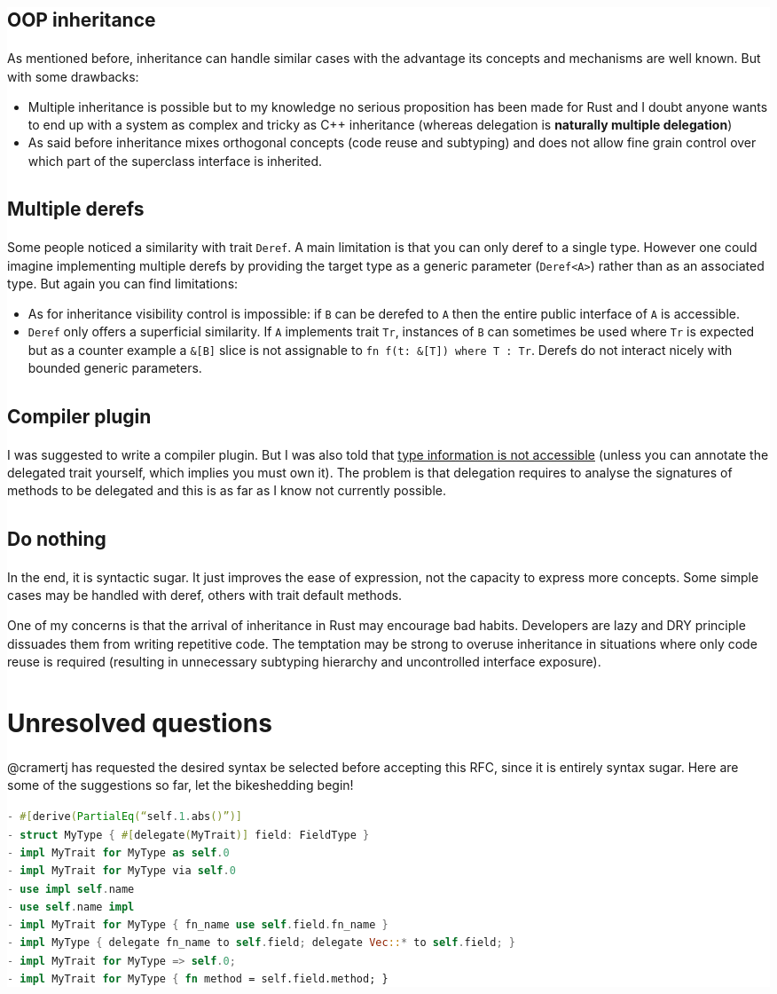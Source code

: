 ## OOP inheritance

As mentioned before, inheritance can handle similar cases with the advantage its concepts and mechanisms are well known. But with some drawbacks:
* Multiple inheritance is possible but to my knowledge no serious proposition has been made for Rust and I doubt anyone wants to end up with a system as complex and tricky as C++ inheritance (whereas delegation is **naturally multiple delegation**)
* As said before inheritance mixes orthogonal concepts (code reuse and subtyping) and does not allow fine grain control over which part of the superclass interface is inherited.

## Multiple derefs

Some people noticed a similarity with trait `Deref`. A main limitation is that you can only deref to a single type. However one could imagine implementing multiple derefs by providing the target type as a generic parameter (`Deref<A>`) rather than as an associated type. But again you can find limitations:
* As for inheritance visibility control is impossible: if `B` can be derefed to `A` then the entire public interface of `A` is accessible.
* `Deref` only offers a superficial similarity. If `A` implements trait `Tr`, instances of `B` can sometimes be used where `Tr` is expected but as a counter example a `&[B]` slice is not assignable to `fn f(t: &[T]) where T : Tr`. Derefs do not interact nicely with bounded generic parameters.

## Compiler plugin

I was suggested to write a compiler plugin. But I was also told that [type information is not accessible][type_information] (unless you can annotate the delegated trait yourself, which implies you must own it). The problem is that delegation requires to analyse the signatures of methods to be delegated and this is as far as I know not currently possible.

[type_information]: http://stackoverflow.com/questions/32641466/when-writing-a-syntax-extension-can-i-look-up-information-about-types-other-tha

## Do nothing

In the end, it is syntactic sugar. It just improves the ease of expression, not the capacity to express more concepts. Some simple cases may be handled with deref, others with trait default methods.

One of my concerns is that the arrival of inheritance in Rust may encourage bad habits. Developers are lazy and DRY principle dissuades them from writing repetitive code. The temptation may be strong to overuse inheritance in situations where only code reuse is required (resulting in unnecessary subtyping hierarchy and uncontrolled interface exposure).

# Unresolved questions
[unresolved]: #unresolved-questions

@cramertj has requested the desired syntax be selected before accepting this RFC, since it is entirely syntax sugar. Here are some of the suggestions so far, let the bikeshedding begin!

```rust
- #[derive(PartialEq(“self.1.abs()”)]
- struct MyType { #[delegate(MyTrait)] field: FieldType }
- impl MyTrait for MyType as self.0
- impl MyTrait for MyType via self.0
- use impl self.name
- use self.name impl
- impl MyTrait for MyType { fn_name use self.field.fn_name }
- impl MyType { delegate fn_name to self.field; delegate Vec::* to self.field; }
- impl MyTrait for MyType => self.0;
- impl MyTrait for MyType { fn method = self.field.method; }
```


[summary]: #summary
[motivation]: #motivation
[pre_rfc]: https://internals.rust-lang.org/t/syntactic-sugar-for-delegation-of-implementation/2633
[comp_over_inh]: https://www.reddit.com/r/rust/comments/372mqw/how_do_i_composition_over_inheritance/
[object_composition]: https://en.wikipedia.org/wiki/Composition_over_inheritance
[guide]: #guide
[reference]: #reference
[auto]: https://doc.rust-lang.org/nomicon/dot-operator.html
[functors]: https://wiki.haskell.org/Functor
[drawbacks]: #drawbacks
[alternatives]: #alternatives
